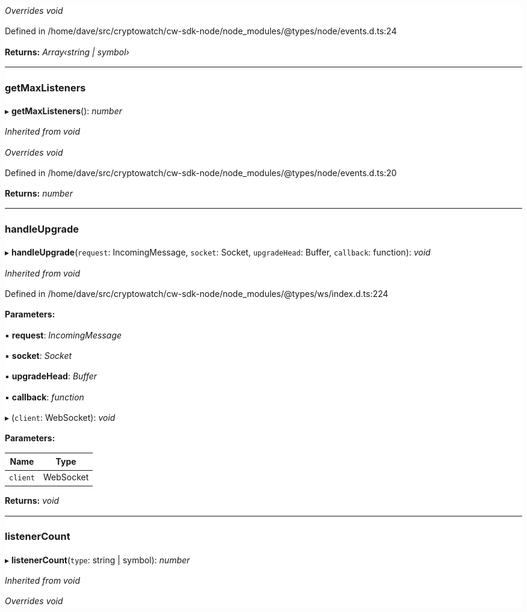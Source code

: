 *Overrides void*

Defined in /home/dave/src/cryptowatch/cw-sdk-node/node_modules/@types/node/events.d.ts:24

**Returns:** *Array‹string | symbol›*

___

###  getMaxListeners

▸ **getMaxListeners**(): *number*

*Inherited from void*

*Overrides void*

Defined in /home/dave/src/cryptowatch/cw-sdk-node/node_modules/@types/node/events.d.ts:20

**Returns:** *number*

___

###  handleUpgrade

▸ **handleUpgrade**(`request`: IncomingMessage, `socket`: Socket, `upgradeHead`: Buffer, `callback`: function): *void*

*Inherited from void*

Defined in /home/dave/src/cryptowatch/cw-sdk-node/node_modules/@types/ws/index.d.ts:224

**Parameters:**

▪ **request**: *IncomingMessage*

▪ **socket**: *Socket*

▪ **upgradeHead**: *Buffer*

▪ **callback**: *function*

▸ (`client`: WebSocket): *void*

**Parameters:**

Name | Type |
------ | ------ |
`client` | WebSocket |

**Returns:** *void*

___

###  listenerCount

▸ **listenerCount**(`type`: string | symbol): *number*

*Inherited from void*

*Overrides void*
